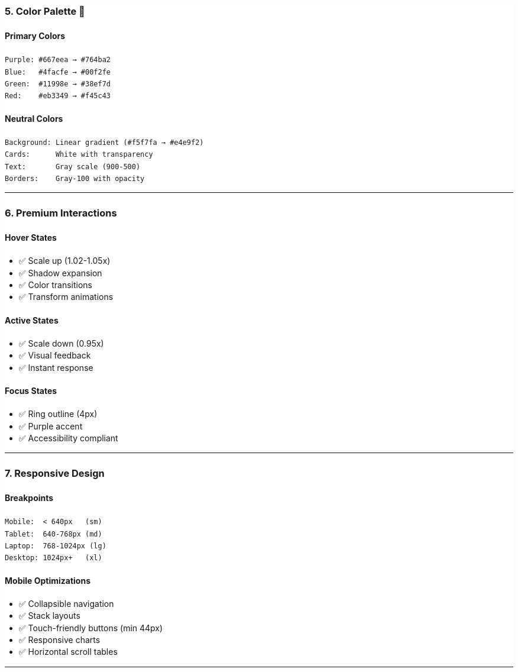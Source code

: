 ### **5. Color Palette** 🎨

#### **Primary Colors**
```
Purple: #667eea → #764ba2
Blue:   #4facfe → #00f2fe  
Green:  #11998e → #38ef7d
Red:    #eb3349 → #f45c43
```

#### **Neutral Colors**
```
Background: Linear gradient (#f5f7fa → #e4e9f2)
Cards:      White with transparency
Text:       Gray scale (900-500)
Borders:    Gray-100 with opacity
```

---

### **6. Premium Interactions**

#### **Hover States**
- ✅ Scale up (1.02-1.05x)
- ✅ Shadow expansion
- ✅ Color transitions
- ✅ Transform animations

#### **Active States**
- ✅ Scale down (0.95x)
- ✅ Visual feedback
- ✅ Instant response

#### **Focus States**
- ✅ Ring outline (4px)
- ✅ Purple accent
- ✅ Accessibility compliant

---

### **7. Responsive Design**

#### **Breakpoints**
```
Mobile:  < 640px   (sm)
Tablet:  640-768px (md)
Laptop:  768-1024px (lg)
Desktop: 1024px+   (xl)
```

#### **Mobile Optimizations**
- ✅ Collapsible navigation
- ✅ Stack layouts
- ✅ Touch-friendly buttons (min 44px)
- ✅ Responsive charts
- ✅ Horizontal scroll tables

---